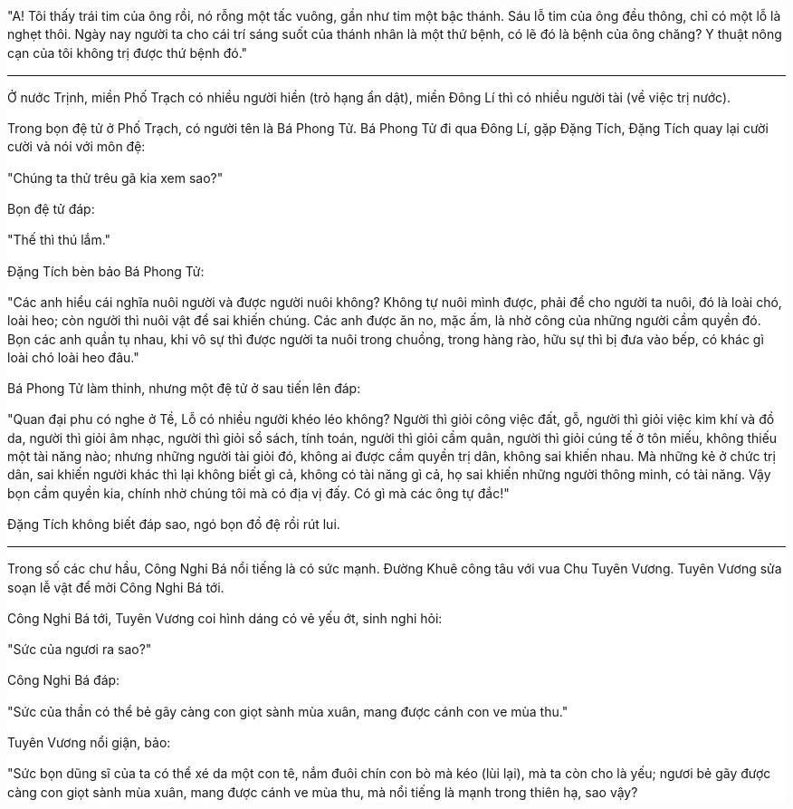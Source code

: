 "A! Tôi thấy trái tim của ông rồi, nó rỗng một tấc vuông, gần như tim một bậc
thánh. Sáu lỗ tim của ông đều thông, chỉ có một lỗ là nghẹt thôi. Ngày nay người
ta cho cái trí sáng suốt của thánh nhân là một thứ bệnh, có lẽ đó là bệnh của
ông chăng? Y thuật nông cạn của tôi không trị được thứ bệnh đó."

***

Ở nước Trịnh, miền Phố Trạch có nhiều người hiền (trỏ hạng ẩn dật), miền Đông Lí
thì có nhiều người tài (về việc trị nước).

Trong bọn đệ tử ở Phố Trạch, có người tên là Bá Phong Tử. Bá Phong Tử đi qua
Đông Lí, gặp Đặng Tích, Đặng Tích quay lại cười cười và nói với môn đệ:

"Chúng ta thử trêu gã kia xem sao?"

Bọn đệ tử đáp:

"Thế thì thú lắm."

Đặng Tích bèn bảo Bá Phong Tử:

"Các anh hiểu cái nghĩa nuôi người và được người nuôi không? Không tự nuôi mình
được, phải để cho người ta nuôi, đó là loài chó, loài heo; còn người thì nuôi
vật để sai khiến chúng. Các anh được ăn no, mặc ấm, là nhờ công của những người
cầm quyền đó. Bọn các anh quần tụ nhau, khi vô sự thì được người ta nuôi trong
chuồng, trong hàng rào, hữu sự thì bị đưa vào bếp, có khác gì loài chó loài heo
đâu."

Bá Phong Tử làm thinh, nhưng một đệ tử ở sau tiến lên đáp:

"Quan đại phu có nghe ở Tề, Lỗ có nhiều người khéo léo không? Người thì giỏi
công việc đất, gỗ, người thì giỏi việc kim khí và đồ da, người thì giỏi âm nhạc,
người thì giỏi sổ sách, tính toán, người thì giỏi cầm quân, người thì giỏi cúng
tế ở tôn miếu, không thiếu một tài năng nào; nhưng những người tài giỏi đó,
không ai được cầm quyền trị dân, không sai khiến nhau. Mà những kẻ ở chức trị
dân, sai khiến người khác thì lại không biết gì cả, không có tài năng gì cả, họ
sai khiến những người thông minh, có tài năng. Vậy bọn cầm quyền kia, chính nhờ
chúng tôi mà có địa vị đấy. Có gì mà các ông tự đắc!"

Đặng Tích không biết đáp sao, ngó bọn đồ đệ rồi rút lui.

***

Trong số các chư hầu, Công Nghi Bá nổi tiếng là có sức mạnh. Đường Khuê công tâu
với vua Chu Tuyên Vương. Tuyên Vương sửa soạn lễ vật để mời Công Nghi Bá tới.

Công Nghi Bá tới, Tuyên Vương coi hình dáng có vẻ yếu ớt, sinh nghi hỏi:

"Sức của ngươi ra sao?"

Công Nghi Bá đáp:

"Sức của thần có thể bẻ gãy càng con giọt sành mùa xuân, mang được cánh con ve
mùa thu."

Tuyên Vương nổi giận, bảo:

"Sức bọn dũng sĩ của ta có thể xé da một con tê, nắm đuôi chín con bò mà kéo
(lùi lại), mà ta còn cho là yếu; ngươi bẻ gãy được càng con giọt sành mùa xuân,
mang được cánh ve mùa thu, mà nổi tiếng là mạnh trong thiên hạ, sao vậy?
